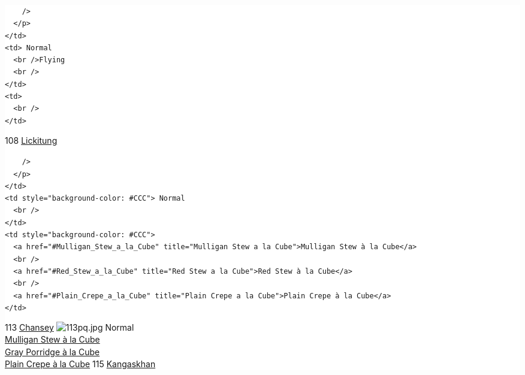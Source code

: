         />
      </p>
    </td>
    <td> Normal
      <br />Flying
      <br />
    </td>
    <td>
      <br />
    </td>
  </tr>
  <tr>
    <td style="background-color: #CCC"> 108 </td>
    <td style="background-color: #CCC">
      <a href="#Lickitung" title="Lickitung">Lickitung</a>

        />
      </p>
    </td>
    <td style="background-color: #CCC"> Normal
      <br />
    </td>
    <td style="background-color: #CCC">
      <a href="#Mulligan_Stew_a_la_Cube" title="Mulligan Stew a la Cube">Mulligan Stew à la Cube</a>
      <br />
      <a href="#Red_Stew_a_la_Cube" title="Red Stew a la Cube">Red Stew à la Cube</a>
      <br />
      <a href="#Plain_Crepe_a_la_Cube" title="Plain Crepe a la Cube">Plain Crepe à la Cube</a>
    </td>
  </tr>
  <tr>
    <td style="background-color: #CCC"> 113 </td>
    <td style="background-color: #CCC">
      <a href="#Chansey" title="Chansey">Chansey</a>
      <img alt="113pq.jpg" src="http://assets1.ignimgs.com/2015/05/27/contentplaceholderpng-967b4c.png" data-original="http://oyster.ignimgs.com/mediawiki/apis.ign.com/pokemon-quest/thumb/5/50/113pq.jpg/100px-113pq.jpg"
        width="100" height="100" class="ve-align-center" 
      />
    </td>
    <td style="background-color: #CCC"> Normal
      <br />
    </td>
    <td style="background-color: #CCC">
      <a href="#Mulligan_Stew_a_la_Cube" title="Mulligan Stew a la Cube">Mulligan Stew à la Cube</a>
      <br />
      <a href="#Gray_Porridge_a_la_Cube">Gray Porridge à la Cube</a>
      <br />
      <a href="#Plain_Crepe_a_la_Cube" title="Plain Crepe a la Cube">Plain Crepe à la Cube</a>
    </td>
  </tr>
  <tr>
    <td style="background-color: #CCC"> 115 </td>
    <td style="background-color: #CCC">
      <a href="#Kangaskhan" title="Kangaskhan">Kangaskhan</a>
